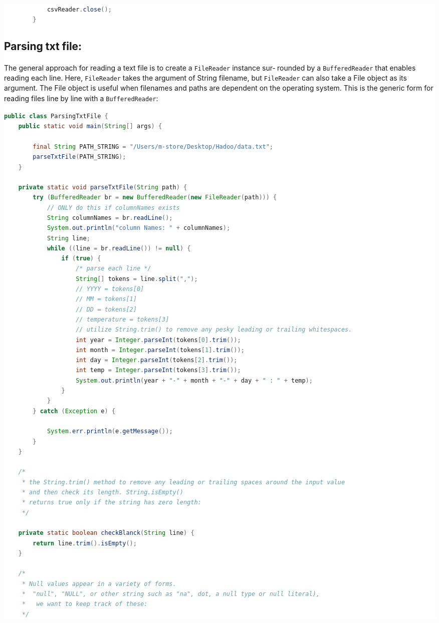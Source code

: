 ```java
            csvReader.close();
        }

``` 

## Parsing txt file: <a name="txt"></a>
The general approach for reading a text file is to create a `FileReader` instance sur‐ rounded by a `BufferedReader`  that enables reading each line. Here, `FileReader` takes the argument of String filename, but `FileReader` can also take a File object as its argument. The File object is useful when filenames and paths are dependent on the operating system. This is the generic form for reading files line by line with a `BufferedReader`:

```java
public class ParsingTxtFile {
    public static void main(String[] args) {

        final String PATH_STRING = "/Users/m-store/Desktop/Hadoo/data.txt";
        parseTxtFile(PATH_STRING);
    }

    private static void parseTxtFile(String path) {
        try (BufferedReader br = new BufferedReader(new FileReader(path))) {
            // ONLY do this if columnNames exists
            String columnNames = br.readLine();
            System.out.println("column Names: " + columnNames);
            String line;
            while ((line = br.readLine()) != null) {
                if (true) {
                    /* parse each line */
                    String[] tokens = line.split(",");
                    // YYYY = tokens[0]
                    // MM = tokens[1]
                    // DD = tokens[2]
                    // temperature = tokens[3]
                    // utilize String.trim() to remove any pesky leading or trailing whitespaces.
                    int year = Integer.parseInt(tokens[0].trim());
                    int month = Integer.parseInt(tokens[1].trim());
                    int day = Integer.parseInt(tokens[2].trim());
                    int temp = Integer.parseInt(tokens[3].trim());
                    System.out.println(year + "-" + month + "-" + day + " : " + temp);
                }
            }
        } catch (Exception e) {

            System.err.println(e.getMessage());
        }
    }

    /*
     * the String.trim() method to remove any leading or trailing spaces around the input value
     * and then check its length. String.isEmpty()
     * returns true only if the string has zero length:
     */

    private static boolean checkBlanck(String line) {
        return line.trim().isEmpty();
    }

    /*
     * Null values appear in a variety of forms.
     *  "null", "NULL", or other string such as "na", dot, a null type or null literal),
     *   we want to keep track of these:
     */
```